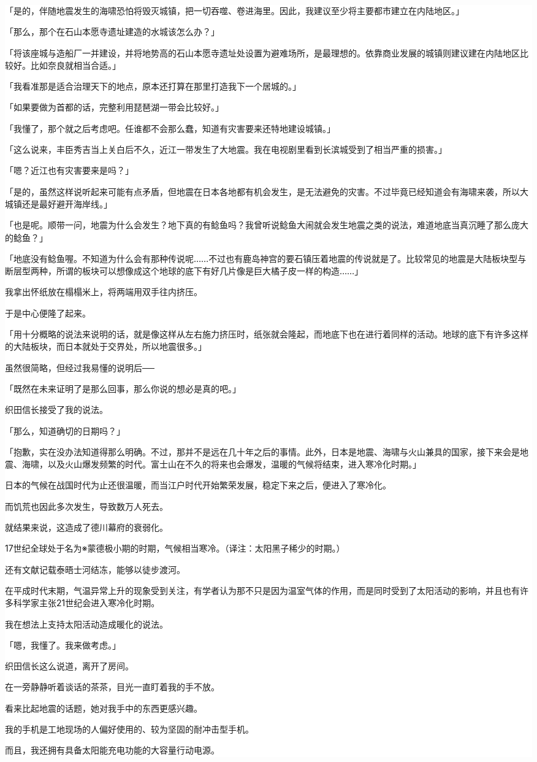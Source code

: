 「是的，伴随地震发生的海啸恐怕将毁灭城镇，把一切吞噬、卷进海里。因此，我建议至少将主要都市建立在内陆地区。」

「那么，那个在石山本愿寺遗址建造的水城该怎么办？」

「将该座城与造船厂一并建设，并将地势高的石山本愿寺遗址处设置为避难场所，是最理想的。依靠商业发展的城镇则建议建在内陆地区比较好。比如奈良就相当合适。」

「我看准那是适合治理天下的地点，原本还打算在那里打造我下一个居城的。」

「如果要做为首都的话，完整利用琵琶湖一带会比较好。」

「我懂了，那个就之后考虑吧。任谁都不会那么蠢，知道有灾害要来还特地建设城镇。」

「这么说来，丰臣秀吉当上关白后不久，近江一带发生了大地震。我在电视剧里看到长滨城受到了相当严重的损害。」

「嗯？近江也有灾害要来是吗？」

「是的，虽然这样说听起来可能有点矛盾，但地震在日本各地都有机会发生，是无法避免的灾害。不过毕竟已经知道会有海啸来袭，所以大城镇还是最好避开海岸线。」

「也是呢。顺带一问，地震为什么会发生？地下真的有鲶鱼吗？我曾听说鲶鱼大闹就会发生地震之类的说法，难道地底当真沉睡了那么庞大的鲶鱼？」

「地底没有鲶鱼喔。不知道为什么会有那种传说呢……不过也有鹿岛神宫的要石镇压着地震的传说就是了。比较常见的地震是大陆板块型与断层型两种，所谓的板块可以想像成这个地球的底下有好几片像是巨大橘子皮一样的构造……」

我拿出怀纸放在榻榻米上，将两端用双手往内挤压。

于是中心便隆了起来。

「用十分概略的说法来说明的话，就是像这样从左右施力挤压时，纸张就会隆起，而地底下也在进行着同样的活动。地球的底下有许多这样的大陆板块，而日本就处于交界处，所以地震很多。」

虽然很简略，但经过我易懂的说明后──

「既然在未来证明了是那么回事，那么你说的想必是真的吧。」

织田信长接受了我的说法。

「那么，知道确切的日期吗？」

「抱歉，实在没办法知道得那么明确。不过，那并不是远在几十年之后的事情。此外，日本是地震、海啸与火山兼具的国家，接下来会是地震、海啸，以及火山爆发频繁的时代。富士山在不久的将来也会爆发，温暖的气候将结束，进入寒冷化时期。」

日本的气候在战国时代为止还很温暖，而当江户时代开始繁荣发展，稳定下来之后，便进入了寒冷化。

而饥荒也因此多次发生，导致数万人死去。

就结果来说，这造成了德川幕府的衰弱化。

17世纪全球处于名为※蒙德极小期的时期，气候相当寒冷。（译注：太阳黑子稀少的时期。）

还有文献记载泰晤士河结冻，能够以徒步渡河。

在平成时代末期，气温异常上升的现象受到关注，有学者认为那不只是因为温室气体的作用，而是同时受到了太阳活动的影响，并且也有许多科学家主张21世纪会进入寒冷化时期。

我在想法上支持太阳活动造成暖化的说法。

「嗯，我懂了。我来做考虑。」

织田信长这么说道，离开了房间。

在一旁静静听着谈话的茶茶，目光一直盯着我的手不放。

看来比起地震的话题，她对我手中的东西更感兴趣。

我的手机是工地现场的人偏好使用的、较为坚固的耐冲击型手机。

而且，我还拥有具备太阳能充电功能的大容量行动电源。
